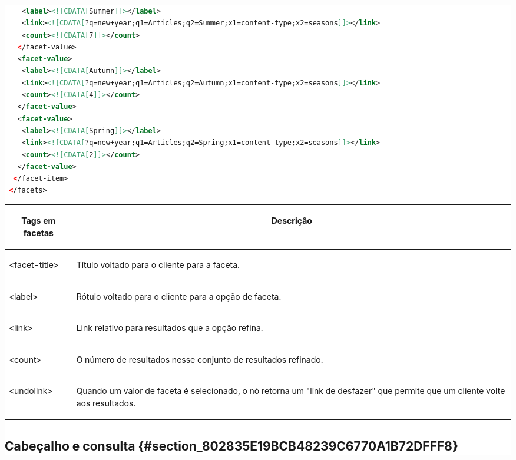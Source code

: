 ```xml
    <label><![CDATA[Summer]]></label> 
    <link><![CDATA[?q=new+year;q1=Articles;q2=Summer;x1=content-type;x2=seasons]]></link> 
    <count><![CDATA[7]]></count> 
   </facet-value> 
   <facet-value> 
    <label><![CDATA[Autumn]]></label> 
    <link><![CDATA[?q=new+year;q1=Articles;q2=Autumn;x1=content-type;x2=seasons]]></link> 
    <count><![CDATA[4]]></count> 
   </facet-value> 
   <facet-value> 
    <label><![CDATA[Spring]]></label> 
    <link><![CDATA[?q=new+year;q1=Articles;q2=Spring;x1=content-type;x2=seasons]]></link> 
    <count><![CDATA[2]]></count> 
   </facet-value> 
  </facet-item>  
 </facets> 
```

<table> 
 <thead> 
  <tr> 
   <th colname="col1" class="entry"> <p>Tags em facetas </p> </th> 
   <th colname="col2" class="entry"> <p>Descrição </p> </th> 
  </tr> 
 </thead>
 <tbody> 
  <tr> 
   <td colname="col1"> <p> <span class="codeph"> &lt;facet-title&gt; </span> </p> </td> 
   <td colname="col2"> <p> Título voltado para o cliente para a faceta. </p> </td> 
  </tr> 
  <tr> 
   <td colname="col1"> <p> <span class="codeph"> &lt;label&gt; </span> </p> </td> 
   <td colname="col2"> <p> Rótulo voltado para o cliente para a opção de faceta. </p> </td> 
  </tr> 
  <tr> 
   <td colname="col1"> <p> <span class="codeph"> &lt;link&gt; </span> </p> </td> 
   <td colname="col2"> <p> Link relativo para resultados que a opção refina. </p> </td> 
  </tr> 
  <tr> 
   <td colname="col1"> <p> <span class="codeph"> &lt;count&gt; </span> </p> </td> 
   <td colname="col2"> <p> O número de resultados nesse conjunto de resultados refinado. </p> </td> 
  </tr> 
  <tr> 
   <td colname="col1"> <p> <span class="codeph"> &lt;undolink&gt; </span> </p> </td> 
   <td colname="col2"> <p> Quando um valor de faceta é selecionado, o nó retorna um "link de desfazer" que permite que um cliente volte aos resultados. </p> </td> 
  </tr> 
 </tbody> 
</table>

## Cabeçalho e consulta {#section_802835E19BCB48239C6770A1B72DFFF8}
